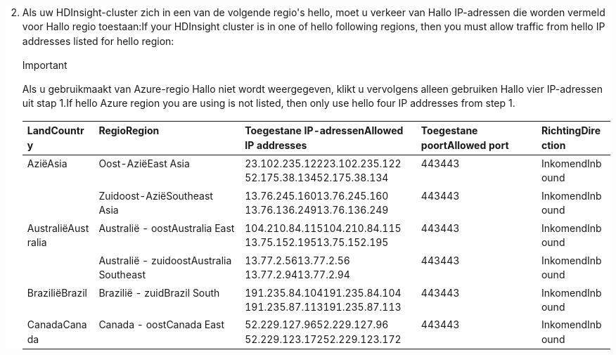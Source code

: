 2. <span data-ttu-id="26da3-266">Als uw HDInsight-cluster zich in een van de volgende regio's hello, moet u verkeer van Hallo IP-adressen die worden vermeld voor Hallo regio toestaan:</span><span class="sxs-lookup"><span data-stu-id="26da3-266">If your HDInsight cluster is in one of hello following regions, then you must allow traffic from hello IP addresses listed for hello region:</span></span>

    > [!IMPORTANT]
    > <span data-ttu-id="26da3-267">Als u gebruikmaakt van Azure-regio Hallo niet wordt weergegeven, klikt u vervolgens alleen gebruiken Hallo vier IP-adressen uit stap 1.</span><span class="sxs-lookup"><span data-stu-id="26da3-267">If hello Azure region you are using is not listed, then only use hello four IP addresses from step 1.</span></span>

    | <span data-ttu-id="26da3-268">Land</span><span class="sxs-lookup"><span data-stu-id="26da3-268">Country</span></span> | <span data-ttu-id="26da3-269">Regio</span><span class="sxs-lookup"><span data-stu-id="26da3-269">Region</span></span> | <span data-ttu-id="26da3-270">Toegestane IP-adressen</span><span class="sxs-lookup"><span data-stu-id="26da3-270">Allowed IP addresses</span></span> | <span data-ttu-id="26da3-271">Toegestane poort</span><span class="sxs-lookup"><span data-stu-id="26da3-271">Allowed port</span></span> | <span data-ttu-id="26da3-272">Richting</span><span class="sxs-lookup"><span data-stu-id="26da3-272">Direction</span></span> |
    | ---- | ---- | ---- | ---- | ----- |
    | <span data-ttu-id="26da3-273">Azië</span><span class="sxs-lookup"><span data-stu-id="26da3-273">Asia</span></span> | <span data-ttu-id="26da3-274">Oost-Azië</span><span class="sxs-lookup"><span data-stu-id="26da3-274">East Asia</span></span> | <span data-ttu-id="26da3-275">23.102.235.122</span><span class="sxs-lookup"><span data-stu-id="26da3-275">23.102.235.122</span></span></br><span data-ttu-id="26da3-276">52.175.38.134</span><span class="sxs-lookup"><span data-stu-id="26da3-276">52.175.38.134</span></span> | <span data-ttu-id="26da3-277">443</span><span class="sxs-lookup"><span data-stu-id="26da3-277">443</span></span> | <span data-ttu-id="26da3-278">Inkomend</span><span class="sxs-lookup"><span data-stu-id="26da3-278">Inbound</span></span> |
    | &nbsp; | <span data-ttu-id="26da3-279">Zuidoost-Azië</span><span class="sxs-lookup"><span data-stu-id="26da3-279">Southeast Asia</span></span> | <span data-ttu-id="26da3-280">13.76.245.160</span><span class="sxs-lookup"><span data-stu-id="26da3-280">13.76.245.160</span></span></br><span data-ttu-id="26da3-281">13.76.136.249</span><span class="sxs-lookup"><span data-stu-id="26da3-281">13.76.136.249</span></span> | <span data-ttu-id="26da3-282">443</span><span class="sxs-lookup"><span data-stu-id="26da3-282">443</span></span> | <span data-ttu-id="26da3-283">Inkomend</span><span class="sxs-lookup"><span data-stu-id="26da3-283">Inbound</span></span> |
    | <span data-ttu-id="26da3-284">Australië</span><span class="sxs-lookup"><span data-stu-id="26da3-284">Australia</span></span> | <span data-ttu-id="26da3-285">Australië - oost</span><span class="sxs-lookup"><span data-stu-id="26da3-285">Australia East</span></span> | <span data-ttu-id="26da3-286">104.210.84.115</span><span class="sxs-lookup"><span data-stu-id="26da3-286">104.210.84.115</span></span></br><span data-ttu-id="26da3-287">13.75.152.195</span><span class="sxs-lookup"><span data-stu-id="26da3-287">13.75.152.195</span></span> | <span data-ttu-id="26da3-288">443</span><span class="sxs-lookup"><span data-stu-id="26da3-288">443</span></span> | <span data-ttu-id="26da3-289">Inkomend</span><span class="sxs-lookup"><span data-stu-id="26da3-289">Inbound</span></span> |
    | &nbsp; | <span data-ttu-id="26da3-290">Australië - zuidoost</span><span class="sxs-lookup"><span data-stu-id="26da3-290">Australia Southeast</span></span> | <span data-ttu-id="26da3-291">13.77.2.56</span><span class="sxs-lookup"><span data-stu-id="26da3-291">13.77.2.56</span></span></br><span data-ttu-id="26da3-292">13.77.2.94</span><span class="sxs-lookup"><span data-stu-id="26da3-292">13.77.2.94</span></span> | <span data-ttu-id="26da3-293">443</span><span class="sxs-lookup"><span data-stu-id="26da3-293">443</span></span> | <span data-ttu-id="26da3-294">Inkomend</span><span class="sxs-lookup"><span data-stu-id="26da3-294">Inbound</span></span> |
    | <span data-ttu-id="26da3-295">Brazilië</span><span class="sxs-lookup"><span data-stu-id="26da3-295">Brazil</span></span> | <span data-ttu-id="26da3-296">Brazilië - zuid</span><span class="sxs-lookup"><span data-stu-id="26da3-296">Brazil South</span></span> | <span data-ttu-id="26da3-297">191.235.84.104</span><span class="sxs-lookup"><span data-stu-id="26da3-297">191.235.84.104</span></span></br><span data-ttu-id="26da3-298">191.235.87.113</span><span class="sxs-lookup"><span data-stu-id="26da3-298">191.235.87.113</span></span> | <span data-ttu-id="26da3-299">443</span><span class="sxs-lookup"><span data-stu-id="26da3-299">443</span></span> | <span data-ttu-id="26da3-300">Inkomend</span><span class="sxs-lookup"><span data-stu-id="26da3-300">Inbound</span></span> |
    | <span data-ttu-id="26da3-301">Canada</span><span class="sxs-lookup"><span data-stu-id="26da3-301">Canada</span></span> | <span data-ttu-id="26da3-302">Canada - oost</span><span class="sxs-lookup"><span data-stu-id="26da3-302">Canada East</span></span> | <span data-ttu-id="26da3-303">52.229.127.96</span><span class="sxs-lookup"><span data-stu-id="26da3-303">52.229.127.96</span></span></br><span data-ttu-id="26da3-304">52.229.123.172</span><span class="sxs-lookup"><span data-stu-id="26da3-304">52.229.123.172</span></span> | <span data-ttu-id="26da3-305">443</span><span class="sxs-lookup"><span data-stu-id="26da3-305">443</span></span> | <span data-ttu-id="26da3-306">Inkomend</span><span class="sxs-lookup"><span data-stu-id="26da3-306">Inbound</span></span> |